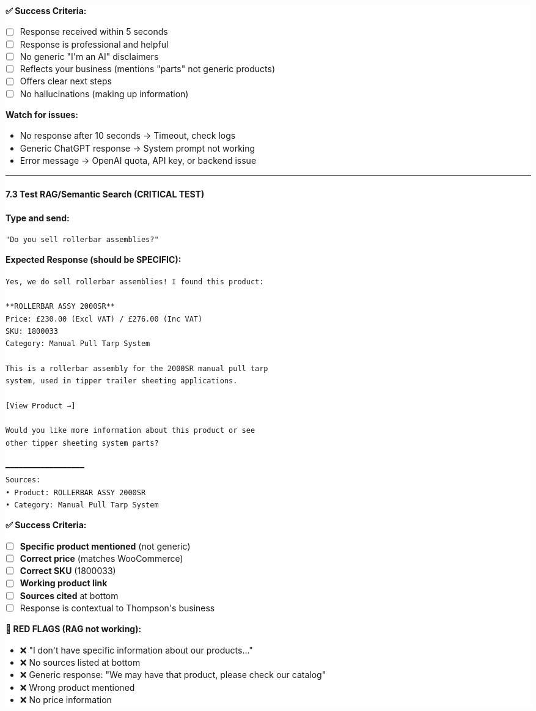 **✅ Success Criteria:**
- [ ] Response received within 5 seconds
- [ ] Response is professional and helpful
- [ ] No generic "I'm an AI" disclaimers
- [ ] Reflects your business (mentions "parts" not generic products)
- [ ] Offers clear next steps
- [ ] No hallucinations (making up information)

**Watch for issues:**
- No response after 10 seconds → Timeout, check logs
- Generic ChatGPT response → System prompt not working
- Error message → OpenAI quota, API key, or backend issue

---

#### 7.3 Test RAG/Semantic Search (CRITICAL TEST)

**Type and send:**
```
"Do you sell rollerbar assemblies?"
```

**Expected Response (should be SPECIFIC):**
```
Yes, we do sell rollerbar assemblies! I found this product:

**ROLLERBAR ASSY 2000SR**
Price: £230.00 (Excl VAT) / £276.00 (Inc VAT)
SKU: 1800033
Category: Manual Pull Tarp System

This is a rollerbar assembly for the 2000SR manual pull tarp
system, used in tipper trailer sheeting applications.

[View Product →]

Would you like more information about this product or see
other tipper sheeting system parts?

━━━━━━━━━━━━━━━━━━
Sources:
• Product: ROLLERBAR ASSY 2000SR
• Category: Manual Pull Tarp System
```

**✅ Success Criteria:**
- [ ] **Specific product mentioned** (not generic)
- [ ] **Correct price** (matches WooCommerce)
- [ ] **Correct SKU** (1800033)
- [ ] **Working product link**
- [ ] **Sources cited** at bottom
- [ ] Response is contextual to Thompson's business

**🚨 RED FLAGS (RAG not working):**
- ❌ "I don't have specific information about our products..."
- ❌ No sources listed at bottom
- ❌ Generic response: "We may have that product, please check our catalog"
- ❌ Wrong product mentioned
- ❌ No price information

